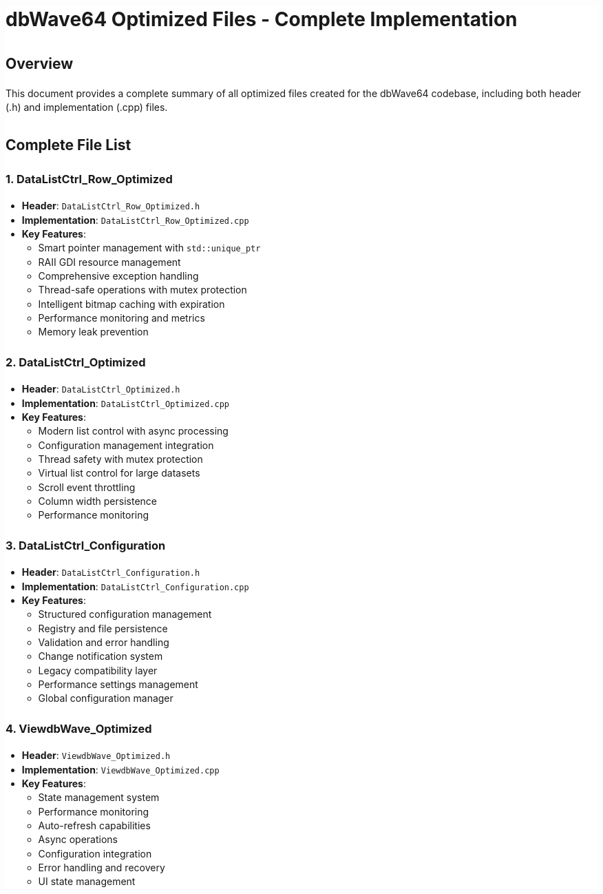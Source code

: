 # dbWave64 Optimized Files - Complete Implementation

## Overview
This document provides a complete summary of all optimized files created for the dbWave64 codebase, including both header (.h) and implementation (.cpp) files.

## Complete File List

### 1. **DataListCtrl_Row_Optimized**
- **Header**: `DataListCtrl_Row_Optimized.h`
- **Implementation**: `DataListCtrl_Row_Optimized.cpp`
- **Key Features**:
  - Smart pointer management with `std::unique_ptr`
  - RAII GDI resource management
  - Comprehensive exception handling
  - Thread-safe operations with mutex protection
  - Intelligent bitmap caching with expiration
  - Performance monitoring and metrics
  - Memory leak prevention

### 2. **DataListCtrl_Optimized**
- **Header**: `DataListCtrl_Optimized.h`
- **Implementation**: `DataListCtrl_Optimized.cpp`
- **Key Features**:
  - Modern list control with async processing
  - Configuration management integration
  - Thread safety with mutex protection
  - Virtual list control for large datasets
  - Scroll event throttling
  - Column width persistence
  - Performance monitoring

### 3. **DataListCtrl_Configuration**
- **Header**: `DataListCtrl_Configuration.h`
- **Implementation**: `DataListCtrl_Configuration.cpp`
- **Key Features**:
  - Structured configuration management
  - Registry and file persistence
  - Validation and error handling
  - Change notification system
  - Legacy compatibility layer
  - Performance settings management
  - Global configuration manager

### 4. **ViewdbWave_Optimized**
- **Header**: `ViewdbWave_Optimized.h`
- **Implementation**: `ViewdbWave_Optimized.cpp`
- **Key Features**:
  - State management system
  - Performance monitoring
  - Auto-refresh capabilities
  - Async operations
  - Configuration integration
  - Error handling and recovery
  - UI state management
